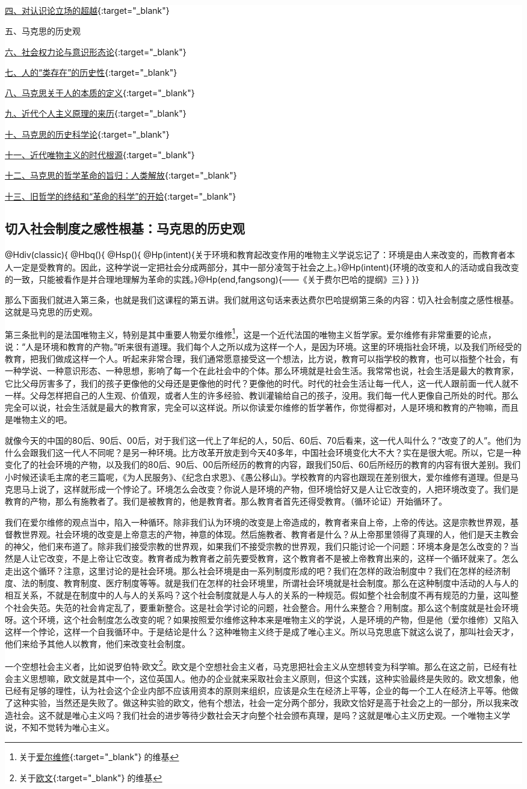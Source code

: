 [四、对认识论立场的超越](https://blog.rainsin.cn/posts/marx3/){:target="_blank"}<br>

五、马克思的历史观 <i class="fa-duotone fa-solid fa-badge-check" style="
    text-indent: 0;
"></i><br>

[六、社会权力论与意识形态论](https://blog.rainsin.cn/posts/marx5/){:target="_blank"}<br>

[七、人的“类存在”的历史性](https://blog.rainsin.cn/posts/marx6/){:target="_blank"}<br>

[八、马克思关于人的本质的定义](https://blog.rainsin.cn/posts/marx7/){:target="_blank"}<br>

[九、近代个人主义原理的来历](https://blog.rainsin.cn/posts/marx8/){:target="_blank"}<br>

[十、马克思的历史科学论](https://blog.rainsin.cn/posts/marx9/){:target="_blank"}<br>

[十一、近代唯物主义的时代根源](https://blog.rainsin.cn/posts/marx10/){:target="_blank"}<br>

[十二、马克思的哲学革命的旨归：人类解放](https://blog.rainsin.cn/posts/marx11/){:target="_blank"}<br>

[十三、旧哲学的终结和“革命的科学”的开姶](https://blog.rainsin.cn/posts/marx12/){:target="_blank"}<br>


## 切入社会制度之感性根基：马克思的历史观

<div class="heti-box">
@Hdiv(classic){
@Hbq(){
@Hsp(){
@Hp(intent){关于环境和教育起改变作用的唯物主义学说忘记了：环境是由人来改变的，而教育者本人一定是受教育的。因此，这种学说一定把社会分成两部分，其中一部分凌驾于社会之上。}@Hp(intent){环境的改变和人的活动或自我改变的一致，只能被看作是并合理地理解为革命的实践。}@Hp(end,fangsong){——《关于费尔巴哈的提纲》三}
}
}}
</div>

那么下面我们就进入第三条，也就是我们这课程的第五讲。我们就用这句话来表达费尔巴哈提纲第三条的内容：切入社会制度之感性根基。这就是马克思的历史观。

第三条批判的是法国唯物主义，特别是其中重要人物爱尔维修[^aerweixiu]，这是一个近代法国的唯物主义哲学家。爱尔维修有非常重要的论点，说：“人是环境和教育的产物。”听来很有道理。我们每个人之所以成为这样一个人，是因为环境。这里的环境指社会环境，以及我们所经受的教育，把我们做成这样一个人。听起来非常合理，我们通常愿意接受这一个想法，比方说，教育可以指学校的教育，也可以指整个社会，有一种学说、一种意识形态、一种思想，影响了每一个在此社会中的个体。那么环境就是社会生活。我常常也说，社会生活是最大的教育家，它比父母厉害多了，我们的孩子更像他的父母还是更像他的时代？更像他的时代。时代的社会生活让每一代人，这一代人跟前面一代人就不一样。父母怎样把自己的人生观、价值观，或者人生的许多经验、教训灌输给自己的孩子，没用。我们每一代人更像自己所处的时代。那么完全可以说，社会生活就是最大的教育家，完全可以这样说。所以你读爱尔维修的哲学著作，你觉得都对，人是环境和教育的产物嘛，而且是唯物主义的吧。

就像今天的中国的80后、90后、00后，对于我们这一代上了年纪的人，50后、60后、70后看来，这一代人叫什么？“改变了的人”。他们为什么会跟我们这一代人不同呢？是另一种环境。比方改革开放走到今天40多年，中国社会环境变化大不大？实在是很大呢。所以，它是一种变化了的社会环境的产物，以及我们的80后、90后、00后所经历的教育的内容，跟我们50后、60后所经历的教育的内容有很大差别。我们小时候还读毛主席的老三篇呢，《为人民服务》、《纪念白求恩》、《愚公移山》。学校教育的内容也跟现在差别很大，爱尔维修有道理。但是马克思马上说了，这样就形成一个悖论了。环境怎么会改变？你说人是环境的产物，但环境恰好又是人让它改变的，人把环境改变了。我们是教育的产物，那么有施教者了。我们是被教育的，他是教育者。那么教育者首先还得受教育。（循环论证）开始循环了。

我们在爱尔维修的观点当中，陷入一种循环。除非我们认为环境的改变是上帝造成的，教育者来自上帝，上帝的传达。这是宗教世界观，基督教世界观。社会环境的改变是上帝意志的产物，神意的体现。然后施教者、教育者是什么？从上帝那里领得了真理的人，他们是天主教会的神父，他们来布道了。除非我们接受宗教的世界观，如果我们不接受宗教的世界观，我们只能讨论一个问题：环境本身是怎么改变的？当然是人让它改变，不是上帝让它改变。教育者成为教育者之前先要受教育，这个教育者不是被上帝教育出来的，这样一个循环就来了。怎么走出这个循环？注意，这里讨论的是社会环境。那么社会环境是由一系列制度形成的吧？我们在怎样的政治制度中？我们在怎样的经济制度、法的制度、教育制度、医疗制度等等。就是我们在怎样的社会环境里，所谓社会环境就是社会制度。那么在这种制度中活动的人与人的相互关系，不就是在制度中的人与人的关系吗？这个社会制度就是人与人的关系的一种规范。假如整个社会制度不再有规范的力量，这叫整个社会失范。失范的社会肯定乱了，要重新整合。这是社会学讨论的问题，社会整合。用什么来整合？用制度。那么这个制度就是社会环境呀。这个环境，这个社会制度怎么改变的呢？如果按照爱尔维修这种本来是唯物主义的学说，人是环境的产物，但是他（爱尔维修）又陷入这样一个悖论，这样一个自我循环中。于是结论是什么？这种唯物主义终于是成了唯心主义。所以马克思底下就这么说了，那叫社会天才，他们来给予其他人以教育，他们来改变社会制度。

一个空想社会主义者，比如说罗伯特·欧文[^ouwen]。欧文是个空想社会主义者，马克思把社会主义从空想转变为科学嘛。那么在这之前，已经有社会主义思想嘛，欧文就是其中一个，这位英国人。他办的企业就来采取社会主义原则，但这个实践，这种实验最终是失败的。欧文想象，他已经有足够的理性，认为社会这个企业内部不应该用资本的原则来组织，应该是众生在经济上平等，企业的每一个工人在经济上平等。他做了这种实验，当然还是失败了。做这种实验的欧文，他有个想法，社会一定分两个部分，我欧文恰好是高于社会之上的一部分，所以我来改造社会。这不就是唯心主义吗？我们社会的进步等待少数社会天才向整个社会颁布真理，是吗？这就是唯心主义历史观。一个唯物主义学说，不知不觉转为唯心主义。


[^aerweixiu]: 关于[爱尔维修](https://myproxy.rainsin.cn/-----https://zh.wikipedia.org/wiki/%E5%85%8B%E6%B4%9B%E5%BE%B7%C2%B7%E9%98%BF%E5%BE%B7%E9%87%8C%E5%AE%89%C2%B7%E6%84%9B%E7%88%BE%E7%B6%AD%E4%BF%AE){:target="_blank"} 的维基
[^ouwen]: 关于[欧文](https://myproxy.rainsin.cn/-----https://zh.wikipedia.org/wiki/%E7%BD%97%E4%BC%AF%E7%89%B9%C2%B7%E6%AC%A7%E6%96%87){:target="_blank"} 的维基
[^simaqian]: 关于[司马迁](https://baike.baidu.com/item/%E5%8F%B8%E9%A9%AC%E8%BF%81/65648){:target="_blank"} 的百科
[^shiji]: [史记的电子书索引](https://ctext.org/shiji/zhs)
[^kongzi]: 关于[孔子](https://baike.baidu.com/item/%E5%8F%B8%E9%A9%AC%E8%BF%81/65648){:target="_blank"} 的百科